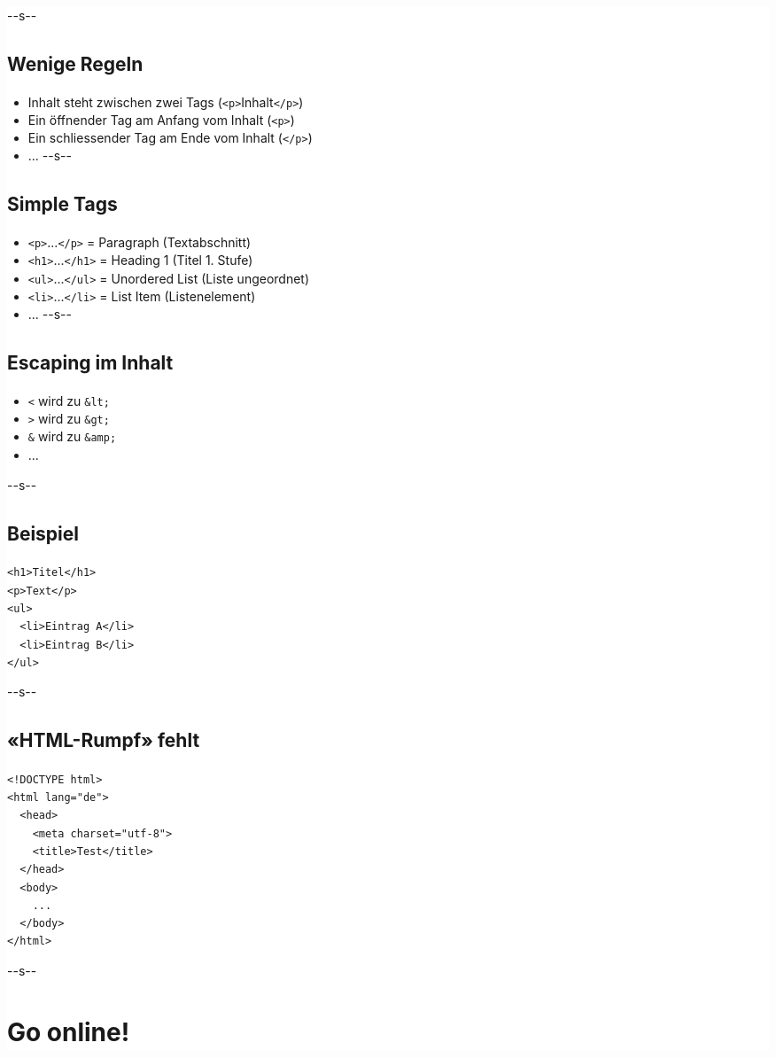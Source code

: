 --s--
## Wenige Regeln
* Inhalt steht zwischen zwei Tags (`<p>`Inhalt`</p>`)
* Ein öffnender Tag am Anfang vom Inhalt (`<p>`)
* Ein schliessender Tag am Ende vom Inhalt (`</p>`)
* ...
--s--
## Simple Tags

* `<p>`...`</p>` = Paragraph (Textabschnitt)
* `<h1>`...`</h1>` = Heading 1 (Titel 1. Stufe)
* `<ul>`...`</ul>` = Unordered List (Liste ungeordnet)
* `<li>`...`</li>`  =  List Item (Listenelement)
* ...
--s--
## Escaping im Inhalt

* `<`  wird zu `&lt;`
* `>`  wird zu `&gt;`
* `&`  wird zu `&amp;`
* ...

--s--
## Beispiel

```
<h1>Titel</h1>
<p>Text</p>
<ul>
  <li>Eintrag A</li>
  <li>Eintrag B</li>
</ul>
```
--s--
## «HTML-Rumpf» fehlt
```
<!DOCTYPE html>
<html lang="de">
  <head>
    <meta charset="utf-8">
    <title>Test</title>
  </head>
  <body>
    ...
  </body>
</html>
```
--s--
# Go online!
